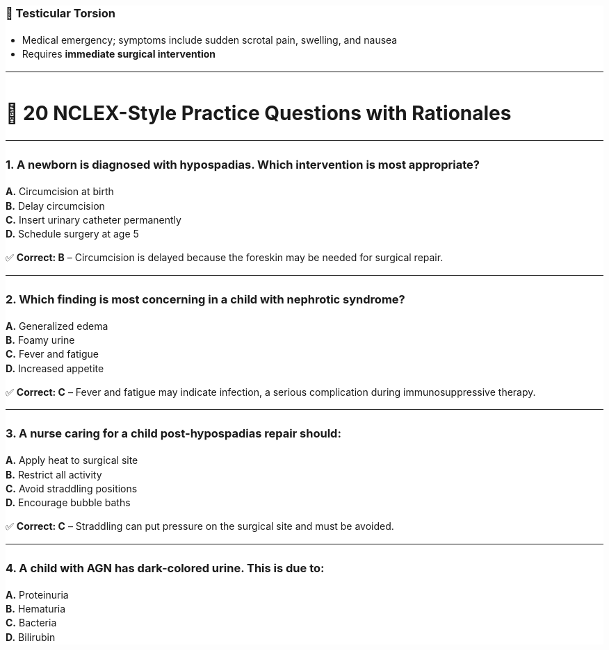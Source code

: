 ### 🔹 Testicular Torsion
- Medical emergency; symptoms include sudden scrotal pain, swelling, and nausea
- Requires **immediate surgical intervention**

---

# 📝 20 NCLEX-Style Practice Questions with Rationales

---

### **1.** A newborn is diagnosed with hypospadias. Which intervention is most appropriate?

**A.** Circumcision at birth  
**B.** Delay circumcision  
**C.** Insert urinary catheter permanently  
**D.** Schedule surgery at age 5

✅ **Correct: B** – Circumcision is delayed because the foreskin may be needed for surgical repair.

---

### **2.** Which finding is most concerning in a child with nephrotic syndrome?

**A.** Generalized edema  
**B.** Foamy urine  
**C.** Fever and fatigue  
**D.** Increased appetite

✅ **Correct: C** – Fever and fatigue may indicate infection, a serious complication during immunosuppressive therapy.

---

### **3.** A nurse caring for a child post-hypospadias repair should:

**A.** Apply heat to surgical site  
**B.** Restrict all activity  
**C.** Avoid straddling positions  
**D.** Encourage bubble baths

✅ **Correct: C** – Straddling can put pressure on the surgical site and must be avoided.

---

### **4.** A child with AGN has dark-colored urine. This is due to:

**A.** Proteinuria  
**B.** Hematuria  
**C.** Bacteria  
**D.** Bilirubin
